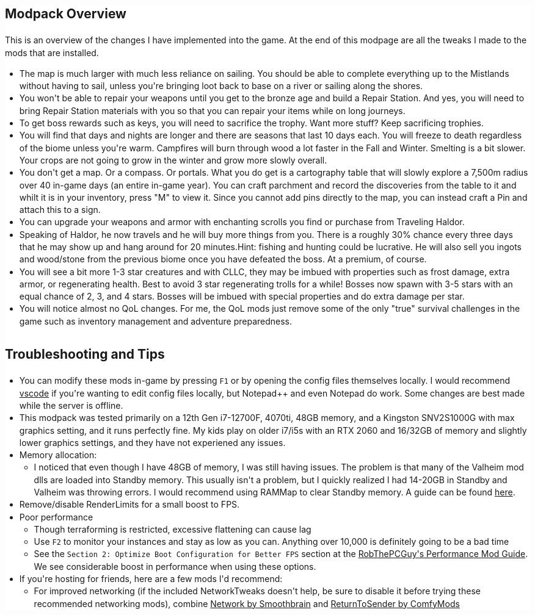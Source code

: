 ## Modpack Overview
This is an overview of the changes I have implemented into the game. At the end of this modpage are all the tweaks I made to the mods that are installed.
- The map is much larger with much less reliance on sailing. You should be able to complete everything up to the Mistlands without having to sail, unless you're bringing loot back to base on a river or sailing along the shores.
- You won't be able to repair your weapons until you get to the bronze age and build a Repair Station. And yes, you will need to bring Repair Station materials with you so that you can repair your items while on long journeys.
- To get boss rewards such as keys, you will need to sacrifice the trophy. Want more stuff? Keep sacrificing trophies.
- You will find that days and nights are longer and there are seasons that last 10 days each. You will freeze to death regardless of the biome unless you're warm. Campfires will burn through wood a lot faster in the Fall and Winter. Smelting is a bit slower. Your crops are not going to grow in the winter and grow more slowly overall.
- You don't get a map. Or a compass. Or portals. What you do get is a cartography table that will slowly explore a 7,500m radius over 40 in-game days (an entire in-game year). You can craft parchment and record the discoveries from the table to it and whilt it is in your inventory, press "M" to view it. Since you cannot add pins directly to the map, you can instead craft a Pin and attach this to a sign.
- You can upgrade your weapons and armor with enchanting scrolls you find or purchase from Traveling Haldor.
- Speaking of Haldor, he now travels and he will buy more things from you. There is a roughly 30% chance every three days that he may show up and hang around for 20 minutes.Hint: fishing and hunting could be lucrative. He will also sell you ingots and wood/stone from the previous biome once you have defeated the boss. At a premium, of course.
- You will see a bit more 1-3 star creatures and with CLLC, they may be imbued with properties such as frost damage, extra armor, or regenerating health. Best to avoid 3 star regenerating trolls for a while! Bosses now spawn with 3-5 stars with an equal chance of 2, 3, and 4 stars. Bosses will be imbued with special properties and do extra damage per star.
- You will notice almost no QoL changes. For me, the QoL mods just remove some of the only "true" survival challenges in the game such as inventory management and adventure preparedness.

## Troubleshooting and Tips
- You can modify these mods in-game by pressing `F1` or by opening the config files themselves locally. I would recommend [vscode](https://code.visualstudio.com/download) if you're wanting to edit config files locally, but Notepad++ and even Notepad do work. Some changes are best made while the server is offline.
- This modpack was tested primarily on a 12th Gen i7-12700F, 4070ti, 48GB memory, and a Kingston SNV2S1000G with max graphics setting, and it runs perfectly fine. My kids play on older i7/i5s with an RTX 2060 and 16/32GB of memory and slightly lower graphics settings, and they have not experiened any issues.
- Memory allocation:
  - I noticed that even though I have 48GB of memory, I was still having issues. The problem is that many of the Valheim mod dlls are loaded into Standby memory. This usually isn't a problem, but I quickly realized I had 14-20GB in Standby and Valheim was throwing errors. I would recommend using RAMMap to clear Standby memory. A guide can be found [here](https://www.partitionwizard.com/partitionmagic/window-10-standby-memory.html).
- Remove/disable RenderLimits for a small boost to FPS.
- Poor performance
  - Though terraforming is restricted, excessive flattening can cause lag
  - Use `F2` to monitor your instances and stay as low as you can. Anything over 10,000 is definitely going to be a bad time
  - See the `Section 2: Optimize Boot Configuration for Better FPS` section at the [RobThePCGuy's Performance Mod Guide](https://github.com/RobThePCGuy/Performance-Mod-Guide-For-Valheim/blob/main/README.md). We see considerable boost in performance when using these options.
- If you're hosting for friends, here are a few mods I'd recommend:
  - For improved networking (if the included NetworkTweaks doesn't help, be sure to disable it before trying these recommended networking mods), combine [Network by Smoothbrain](https://thunderstore.io/c/valheim/p/Smoothbrain/Network/) and [ReturnToSender by ComfyMods](https://thunderstore.io/c/valheim/p/ComfyMods/ReturnToSender/)